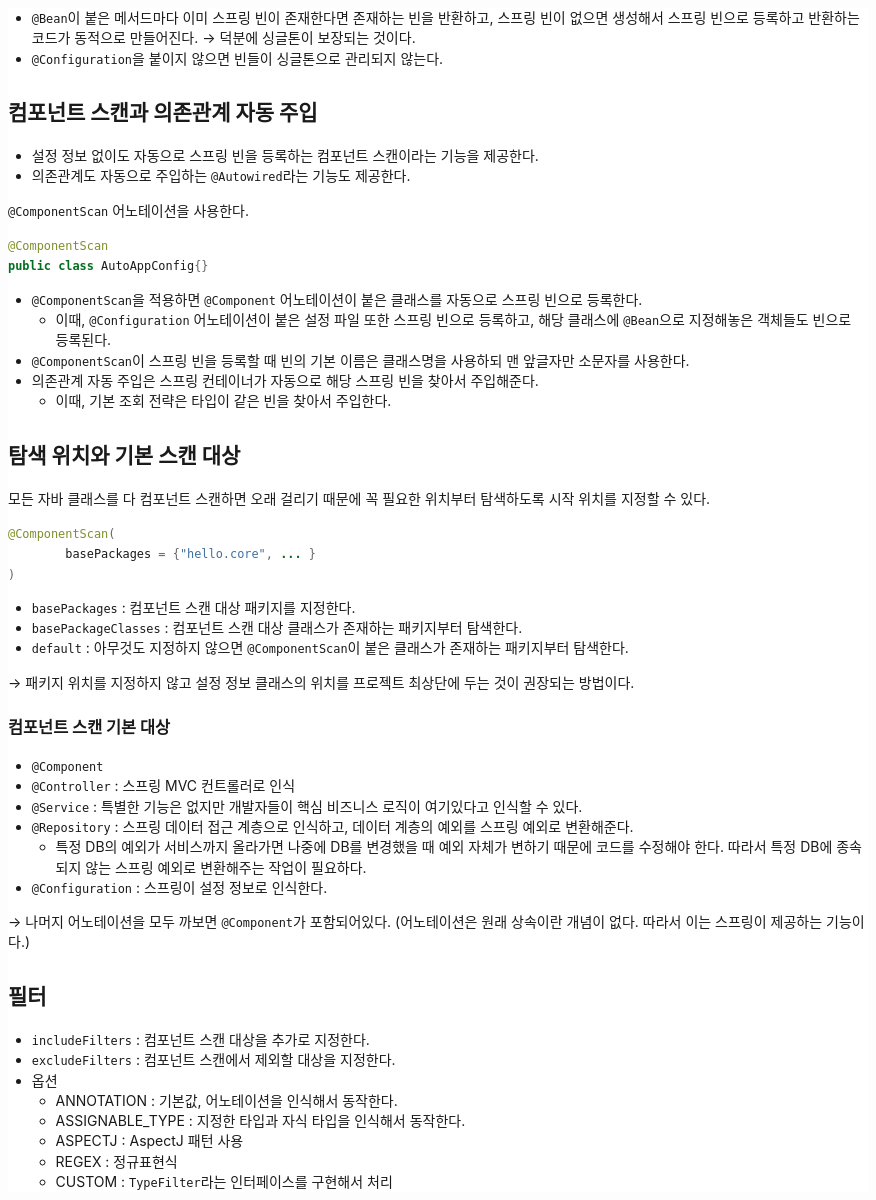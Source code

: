 - `@Bean`이 붙은 메서드마다 이미 스프링 빈이 존재한다면 존재하는 빈을 반환하고, 스프링 빈이 없으면 생성해서 스프링 빈으로 등록하고 반환하는 코드가 동적으로 만들어진다. → 덕분에 싱글톤이 보장되는 것이다.
- `@Configuration`을 붙이지 않으면 빈들이 싱글톤으로 관리되지 않는다.

## 컴포넌트 스캔과 의존관계 자동 주입

- 설정 정보 없이도 자동으로 스프링 빈을 등록하는 컴포넌트 스캔이라는 기능을 제공한다.
- 의존관계도 자동으로 주입하는 `@Autowired`라는 기능도 제공한다.

`@ComponentScan` 어노테이션을 사용한다.

```java
@ComponentScan
public class AutoAppConfig{}
```

- `@ComponentScan`을 적용하면 `@Component` 어노테이션이 붙은 클래스를 자동으로 스프링 빈으로 등록한다.
    - 이때, `@Configuration` 어노테이션이 붙은 설정 파일 또한 스프링 빈으로 등록하고, 해당 클래스에 `@Bean`으로 지정해놓은 객체들도 빈으로 등록된다.
- `@ComponentScan`이 스프링 빈을 등록할 때 빈의 기본 이름은 클래스명을 사용하되 맨 앞글자만 소문자를 사용한다.
- 의존관계 자동 주입은 스프링 컨테이너가 자동으로 해당 스프링 빈을 찾아서 주입해준다.
    - 이때, 기본 조회 전략은 타입이 같은 빈을 찾아서 주입한다.

## 탐색 위치와 기본 스캔 대상

모든 자바 클래스를 다 컴포넌트 스캔하면 오래 걸리기 때문에 꼭 필요한 위치부터 탐색하도록 시작 위치를 지정할 수 있다.

```java
@ComponentScan(
		basePackages = {"hello.core", ... }
)
```

- `basePackages` : 컴포넌트 스캔 대상 패키지를 지정한다.
- `basePackageClasses` : 컴포넌트 스캔 대상 클래스가 존재하는 패키지부터 탐색한다.
- `default` : 아무것도 지정하지 않으면 `@ComponentScan`이 붙은 클래스가 존재하는 패키지부터 탐색한다.

→ 패키지 위치를 지정하지 않고 설정 정보 클래스의 위치를 프로젝트 최상단에 두는 것이 권장되는 방법이다.

### 컴포넌트 스캔 기본 대상

- `@Component`
- `@Controller` : 스프링 MVC 컨트롤러로 인식
- `@Service` : 특별한 기능은 없지만 개발자들이 핵심 비즈니스 로직이 여기있다고 인식할 수 있다.
- `@Repository` : 스프링 데이터 접근 계층으로 인식하고, 데이터 계층의 예외를 스프링 예외로 변환해준다.
    - 특정 DB의 예외가 서비스까지 올라가면 나중에 DB를 변경했을 때 예외 자체가 변하기 때문에 코드를 수정해야 한다. 따라서 특정 DB에 종속되지 않는 스프링 예외로 변환해주는 작업이 필요하다.
- `@Configuration` : 스프링이 설정 정보로 인식한다.

→ 나머지 어노테이션을 모두 까보면 `@Component`가 포함되어있다. (어노테이션은 원래 상속이란 개념이 없다. 따라서 이는 스프링이 제공하는 기능이다.)

## 필터

- `includeFilters` : 컴포넌트 스캔 대상을 추가로 지정한다.
- `excludeFilters` : 컴포넌트 스캔에서 제외할 대상을 지정한다.
- 옵션
    - ANNOTATION : 기본값, 어노테이션을 인식해서 동작한다.
    - ASSIGNABLE_TYPE : 지정한 타입과 자식 타입을 인식해서 동작한다.
    - ASPECTJ : AspectJ 패턴 사용
    - REGEX : 정규표현식
    - CUSTOM : `TypeFilter`라는 인터페이스를 구현해서 처리
